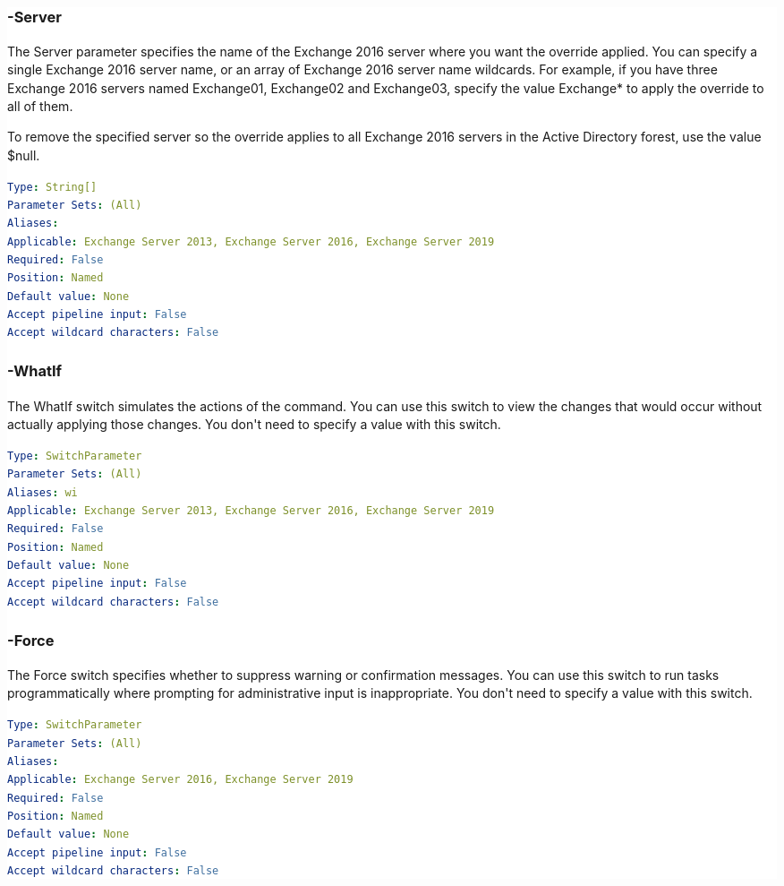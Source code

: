 ### -Server
The Server parameter specifies the name of the Exchange 2016 server where you want the override applied. You can specify a single Exchange 2016 server name, or an array of Exchange 2016 server name wildcards. For example, if you have three Exchange 2016 servers named Exchange01, Exchange02 and Exchange03, specify the value Exchange\* to apply the override to all of them.

To remove the specified server so the override applies to all Exchange 2016 servers in the Active Directory forest, use the value $null.

```yaml
Type: String[]
Parameter Sets: (All)
Aliases:
Applicable: Exchange Server 2013, Exchange Server 2016, Exchange Server 2019
Required: False
Position: Named
Default value: None
Accept pipeline input: False
Accept wildcard characters: False
```

### -WhatIf
The WhatIf switch simulates the actions of the command. You can use this switch to view the changes that would occur without actually applying those changes. You don't need to specify a value with this switch.

```yaml
Type: SwitchParameter
Parameter Sets: (All)
Aliases: wi
Applicable: Exchange Server 2013, Exchange Server 2016, Exchange Server 2019
Required: False
Position: Named
Default value: None
Accept pipeline input: False
Accept wildcard characters: False
```

### -Force
The Force switch specifies whether to suppress warning or confirmation messages. You can use this switch to run tasks programmatically where prompting for administrative input is inappropriate. You don't need to specify a value with this switch.

```yaml
Type: SwitchParameter
Parameter Sets: (All)
Aliases:
Applicable: Exchange Server 2016, Exchange Server 2019
Required: False
Position: Named
Default value: None
Accept pipeline input: False
Accept wildcard characters: False
```
